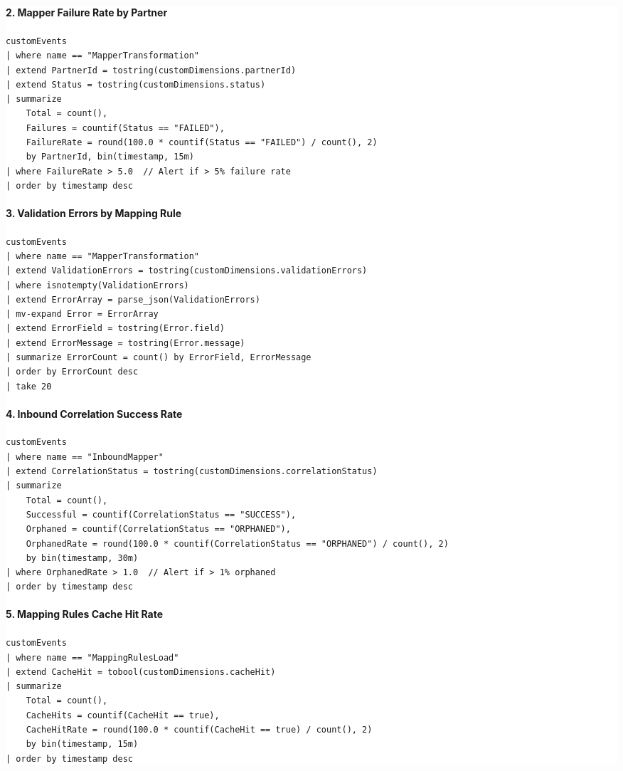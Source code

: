 #### 2. Mapper Failure Rate by Partner

```kusto
customEvents
| where name == "MapperTransformation"
| extend PartnerId = tostring(customDimensions.partnerId)
| extend Status = tostring(customDimensions.status)
| summarize 
    Total = count(),
    Failures = countif(Status == "FAILED"),
    FailureRate = round(100.0 * countif(Status == "FAILED") / count(), 2)
    by PartnerId, bin(timestamp, 15m)
| where FailureRate > 5.0  // Alert if > 5% failure rate
| order by timestamp desc
```

#### 3. Validation Errors by Mapping Rule

```kusto
customEvents
| where name == "MapperTransformation"
| extend ValidationErrors = tostring(customDimensions.validationErrors)
| where isnotempty(ValidationErrors)
| extend ErrorArray = parse_json(ValidationErrors)
| mv-expand Error = ErrorArray
| extend ErrorField = tostring(Error.field)
| extend ErrorMessage = tostring(Error.message)
| summarize ErrorCount = count() by ErrorField, ErrorMessage
| order by ErrorCount desc
| take 20
```

#### 4. Inbound Correlation Success Rate

```kusto
customEvents
| where name == "InboundMapper"
| extend CorrelationStatus = tostring(customDimensions.correlationStatus)
| summarize 
    Total = count(),
    Successful = countif(CorrelationStatus == "SUCCESS"),
    Orphaned = countif(CorrelationStatus == "ORPHANED"),
    OrphanedRate = round(100.0 * countif(CorrelationStatus == "ORPHANED") / count(), 2)
    by bin(timestamp, 30m)
| where OrphanedRate > 1.0  // Alert if > 1% orphaned
| order by timestamp desc
```

#### 5. Mapping Rules Cache Hit Rate

```kusto
customEvents
| where name == "MappingRulesLoad"
| extend CacheHit = tobool(customDimensions.cacheHit)
| summarize 
    Total = count(),
    CacheHits = countif(CacheHit == true),
    CacheHitRate = round(100.0 * countif(CacheHit == true) / count(), 2)
    by bin(timestamp, 15m)
| order by timestamp desc
```
